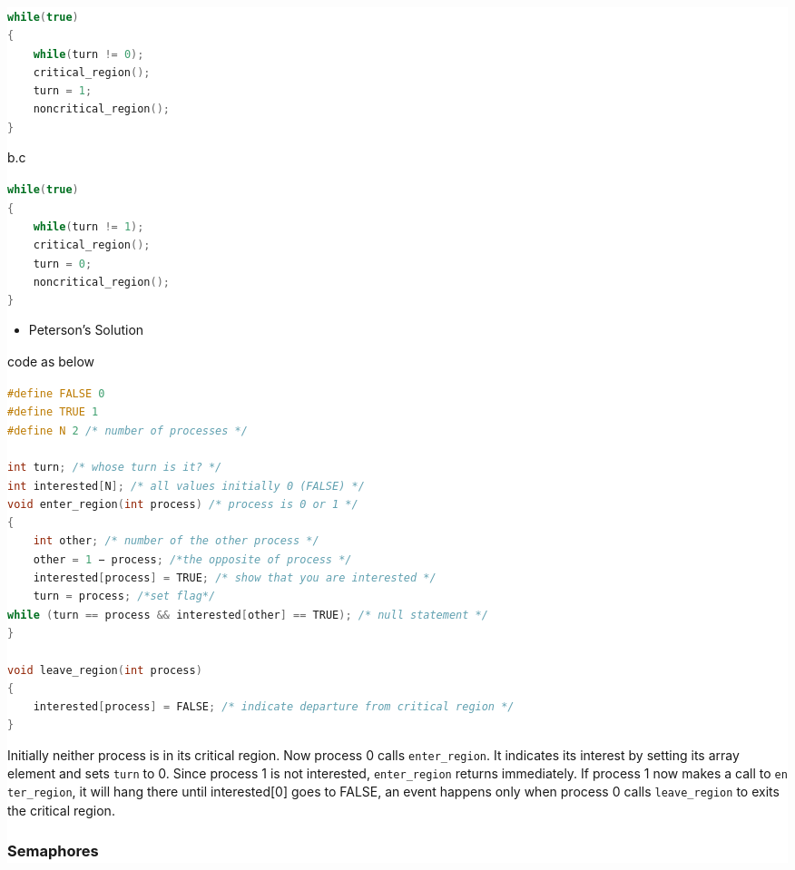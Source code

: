 ```c
while(true)
{
    while(turn != 0);
    critical_region();
    turn = 1;
    noncritical_region();
}
```

b.c

```c
while(true)
{
    while(turn != 1);
    critical_region();
    turn = 0;
    noncritical_region();
}
```

- Peterson’s Solution

code as below

```c
#define FALSE 0
#define TRUE 1
#define N 2 /* number of processes */

int turn; /* whose turn is it? */
int interested[N]; /* all values initially 0 (FALSE) */
void enter_region(int process) /* process is 0 or 1 */
{
    int other; /* number of the other process */
    other = 1 − process; /*the opposite of process */
    interested[process] = TRUE; /* show that you are interested */
    turn = process; /*set flag*/
while (turn == process && interested[other] == TRUE); /* null statement */
}

void leave_region(int process)
{
    interested[process] = FALSE; /* indicate departure from critical region */
}
```

Initially neither process is in its critical region. Now process 0 calls `enter_region`. It indicates its interest by setting its array element and sets `turn` to 0. Since process 1 is not interested, `enter_region` returns immediately. If process 1 now makes a call to `enter_region`, it will hang there until interested[0] goes to FALSE, an event happens only when process 0 calls `leave_region` to exits the critical region.

### Semaphores
